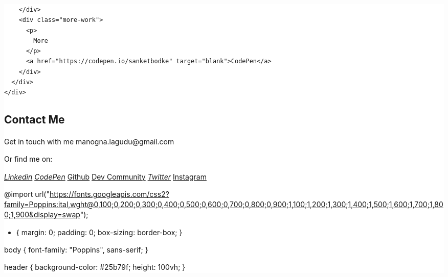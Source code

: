         </div>
        <div class="more-work">
          <p>
            More
          </p>
          <a href="https://codepen.io/sanketbodke" target="blank">CodePen</a>
        </div>
      </div>
    </div>
  </section>
  <div class="contact" id="contact-me">
    <div class="container">
      <div class="contact-content">
        <h2>Contact Me</h2>
        <p class="mail">
          Get in touch with me <i class="fas fa-arrow-right"></i> manogna.lagudu@gmail.com
        </p>
        <p class="links">Or find me on:</p>
        <a href="https://www.linkedin.com/in/sivatmika-manogna-4b4aa9258/" target="blank"><i class="fab fa-linkedin">
            Linkedin</i></a>
        <a href="https://codepen.io/sivatmika" target="blank"><i class="fab fa-codepen"> CodePen</i></a>
        <a href="https://github.com/sivatmika" target="blank"><i class="fab fa-github"></i> Github</a>
        <a href="https://dev.to/sivatmika" target="blank"><i class="fab fa-dev"></i> Dev Community</a>
        <a href="https://twitter.com/Sivatmika034q" target="blank"><i class="fab fa-twitter"> Twitter</i></a>
        <a href="https://www.instagram.com/sivatmika/" target="blank"><i class="fab fa-instagram"></i> Instagram</a>
      </div>
    </div>
  </div>
  
  <script src="app.js"></script>
  <script src="https://ajax.googleapis.com/ajax/libs/jquery/3.3.1/jquery.min.js"></script>
</body>

</html>


@import url("https://fonts.googleapis.com/css2?family=Poppins:ital,wght@0,100;0,200;0,300;0,400;0,500;0,600;0,700;0,800;0,900;1,100;1,200;1,300;1,400;1,500;1,600;1,700;1,800;1,900&display=swap");

* {
  margin: 0;
  padding: 0;
  box-sizing: border-box;
}

body {
  font-family: "Poppins", sans-serif;
}

header {
  background-color: #25b79f;
  height: 100vh;
}
